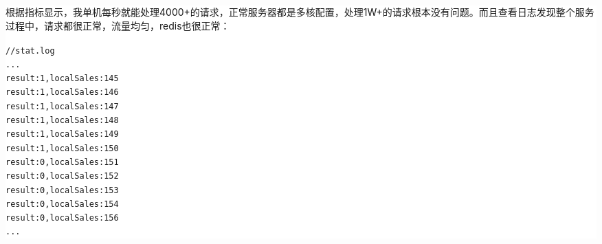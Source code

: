 根据指标显示，我单机每秒就能处理4000+的请求，正常服务器都是多核配置，处理1W+的请求根本没有问题。而且查看日志发现整个服务过程中，请求都很正常，流量均匀，redis也很正常：

```
//stat.log
...
result:1,localSales:145
result:1,localSales:146
result:1,localSales:147
result:1,localSales:148
result:1,localSales:149
result:1,localSales:150
result:0,localSales:151
result:0,localSales:152
result:0,localSales:153
result:0,localSales:154
result:0,localSales:156
...
```
